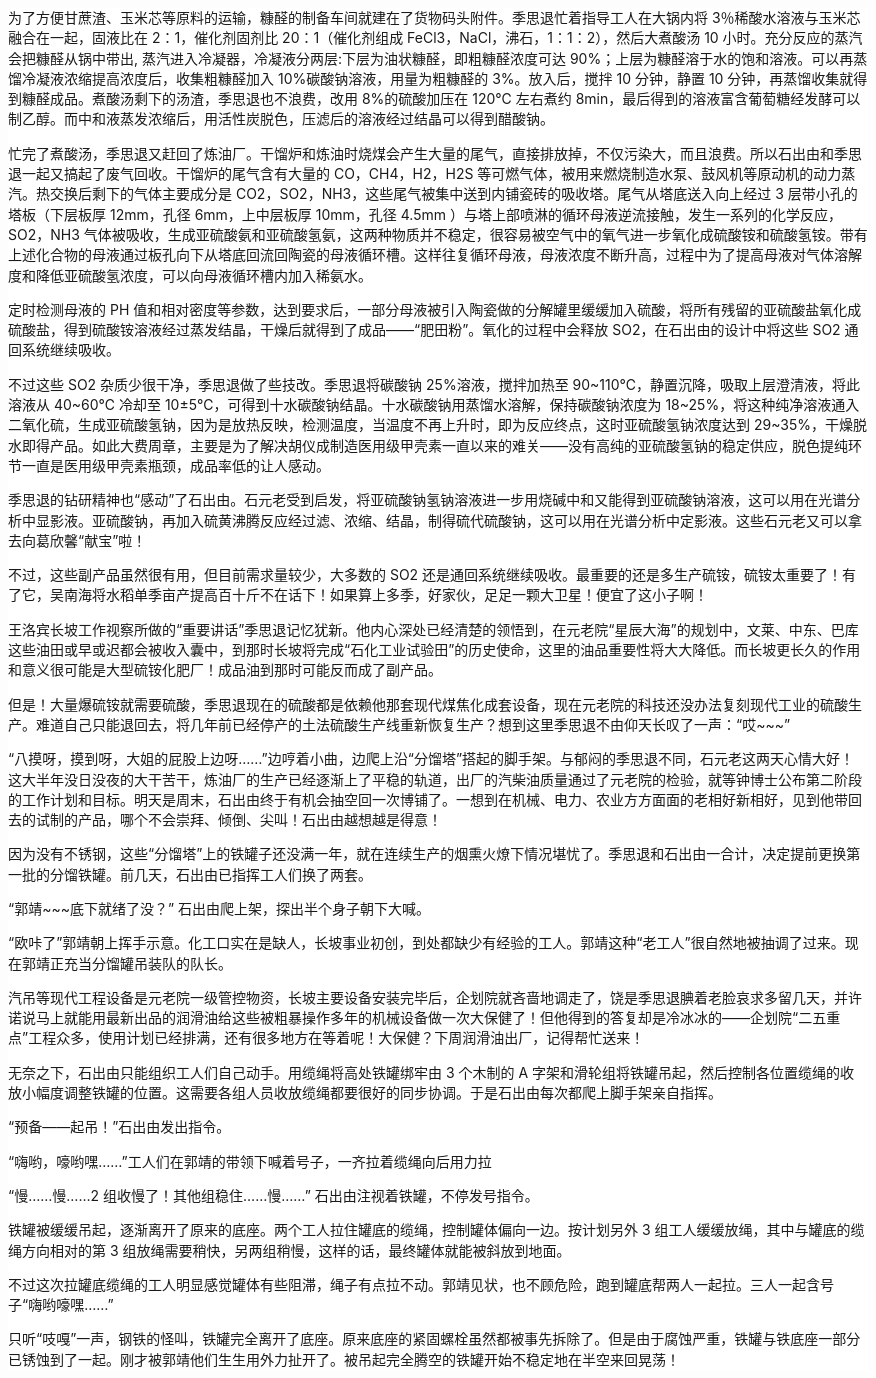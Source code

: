 为了方便甘蔗渣、玉米芯等原料的运输，糠醛的制备车间就建在了货物码头附件。季思退忙着指导工人在大锅内将 3％稀酸水溶液与玉米芯融合在一起，固液比在 2：1，催化剂固剂比 20：1（催化剂组成 FeCl3，NaCl，沸石，1：1：2），然后大煮酸汤 10 小时。充分反应的蒸汽会把糠醛从锅中带出, 蒸汽进入冷凝器，冷凝液分两层:下层为油状糠醛，即粗糠醛浓度可达 90%；上层为糠醛溶于水的饱和溶液。可以再蒸馏冷凝液浓缩提高浓度后，收集粗糠醛加入 10%碳酸钠溶液，用量为粗糠醛的 3%。放入后，搅拌 10 分钟，静置 10 分钟，再蒸馏收集就得到糠醛成品。煮酸汤剩下的汤渣，季思退也不浪费，改用 8%的硫酸加压在 120℃ 左右煮约 8min，最后得到的溶液富含葡萄糖经发酵可以制乙醇。而中和液蒸发浓缩后，用活性炭脱色，压滤后的溶液经过结晶可以得到醋酸钠。

忙完了煮酸汤，季思退又赶回了炼油厂。干馏炉和炼油时烧煤会产生大量的尾气，直接排放掉，不仅污染大，而且浪费。所以石出由和季思退一起又搞起了废气回收。干馏炉的尾气含有大量的 CO，CH4，H2，H2S 等可燃气体，被用来燃烧制造水泵、鼓风机等原动机的动力蒸汽。热交换后剩下的气体主要成分是 CO2，SO2，NH3，这些尾气被集中送到内铺瓷砖的吸收塔。尾气从塔底送入向上经过 3 层带小孔的塔板（下层板厚 12mm，孔径 6mm，上中层板厚 10mm，孔径 4.5mm ）与塔上部喷淋的循环母液逆流接触，发生一系列的化学反应，SO2，NH3 气体被吸收，生成亚硫酸氨和亚硫酸氢氨，这两种物质并不稳定，很容易被空气中的氧气进一步氧化成硫酸铵和硫酸氢铵。带有上述化合物的母液通过板孔向下从塔底回流回陶瓷的母液循环槽。这样往复循环母液，母液浓度不断升高，过程中为了提高母液对气体溶解度和降低亚硫酸氢浓度，可以向母液循环槽内加入稀氨水。

定时检测母液的 PH 值和相对密度等参数，达到要求后，一部分母液被引入陶瓷做的分解罐里缓缓加入硫酸，将所有残留的亚硫酸盐氧化成硫酸盐，得到硫酸铵溶液经过蒸发结晶，干燥后就得到了成品——“肥田粉”。氧化的过程中会释放 SO2，在石出由的设计中将这些 SO2 通回系统继续吸收。

不过这些 SO2 杂质少很干净，季思退做了些技改。季思退将碳酸钠 25%溶液，搅拌加热至 90~110℃，静置沉降，吸取上层澄清液，将此溶液从 40~60℃ 冷却至 10±5℃，可得到十水碳酸钠结晶。十水碳酸钠用蒸馏水溶解，保持碳酸钠浓度为 18~25%，将这种纯净溶液通入二氧化硫，生成亚硫酸氢钠，因为是放热反映，检测温度，当温度不再上升时，即为反应终点，这时亚硫酸氢钠浓度达到 29~35%，干燥脱水即得产品。如此大费周章，主要是为了解决胡仪成制造医用级甲壳素一直以来的难关——没有高纯的亚硫酸氢钠的稳定供应，脱色提纯环节一直是医用级甲壳素瓶颈，成品率低的让人感动。

季思退的钻研精神也“感动”了石出由。石元老受到启发，将亚硫酸钠氢钠溶液进一步用烧碱中和又能得到亚硫酸钠溶液，这可以用在光谱分析中显影液。亚硫酸钠，再加入硫黄沸腾反应经过滤、浓缩、结晶，制得硫代硫酸钠，这可以用在光谱分析中定影液。这些石元老又可以拿去向葛欣馨“献宝”啦！

不过，这些副产品虽然很有用，但目前需求量较少，大多数的 SO2 还是通回系统继续吸收。最重要的还是多生产硫铵，硫铵太重要了！有了它，吴南海将水稻单季亩产提高百十斤不在话下！如果算上多季，好家伙，足足一颗大卫星！便宜了这小子啊！

王洛宾长坡工作视察所做的“重要讲话”季思退记忆犹新。他内心深处已经清楚的领悟到，在元老院“星辰大海”的规划中，文莱、中东、巴库这些油田或早或迟都会被收入囊中，到那时长坡将完成“石化工业试验田”的历史使命，这里的油品重要性将大大降低。而长坡更长久的作用和意义很可能是大型硫铵化肥厂！成品油到那时可能反而成了副产品。

但是！大量爆硫铵就需要硫酸，季思退现在的硫酸都是依赖他那套现代煤焦化成套设备，现在元老院的科技还没办法复刻现代工业的硫酸生产。难道自己只能退回去，将几年前已经停产的土法硫酸生产线重新恢复生产？想到这里季思退不由仰天长叹了一声：“哎~~~”

“八摸呀，摸到呀，大姐的屁股上边呀……”边哼着小曲，边爬上沿“分馏塔”搭起的脚手架。与郁闷的季思退不同，石元老这两天心情大好！这大半年没日没夜的大干苦干，炼油厂的生产已经逐渐上了平稳的轨道，出厂的汽柴油质量通过了元老院的检验，就等钟博士公布第二阶段的工作计划和目标。明天是周末，石出由终于有机会抽空回一次博铺了。一想到在机械、电力、农业方方面面的老相好新相好，见到他带回去的试制的产品，哪个不会崇拜、倾倒、尖叫！石出由越想越是得意！

因为没有不锈钢，这些“分馏塔”上的铁罐子还没满一年，就在连续生产的烟熏火燎下情况堪忧了。季思退和石出由一合计，决定提前更换第一批的分馏铁罐。前几天，石出由已指挥工人们换了两套。

“郭靖~~~底下就绪了没？” 石出由爬上架，探出半个身子朝下大喊。

“欧咔了”郭靖朝上挥手示意。化工口实在是缺人，长坡事业初创，到处都缺少有经验的工人。郭靖这种“老工人”很自然地被抽调了过来。现在郭靖正充当分馏罐吊装队的队长。

汽吊等现代工程设备是元老院一级管控物资，长坡主要设备安装完毕后，企划院就吝啬地调走了，饶是季思退腆着老脸哀求多留几天，并许诺说马上就能用最新出品的润滑油给这些被粗暴操作多年的机械设备做一次大保健了！但他得到的答复却是冷冰冰的——企划院“二五重点”工程众多，使用计划已经排满，还有很多地方在等着呢！大保健？下周润滑油出厂，记得帮忙送来！

无奈之下，石出由只能组织工人们自己动手。用缆绳将高处铁罐绑牢由 3 个木制的 A 字架和滑轮组将铁罐吊起，然后控制各位置缆绳的收放小幅度调整铁罐的位置。这需要各组人员收放缆绳都要很好的同步协调。于是石出由每次都爬上脚手架亲自指挥。

“预备——起吊！”石出由发出指令。

“嗨哟，嚎哟嘿……”工人们在郭靖的带领下喊着号子，一齐拉着缆绳向后用力拉

“慢……慢……2 组收慢了！其他组稳住……慢……” 石出由注视着铁罐，不停发号指令。

铁罐被缓缓吊起，逐渐离开了原来的底座。两个工人拉住罐底的缆绳，控制罐体偏向一边。按计划另外 3 组工人缓缓放绳，其中与罐底的缆绳方向相对的第 3 组放绳需要稍快，另两组稍慢，这样的话，最终罐体就能被斜放到地面。

不过这次拉罐底缆绳的工人明显感觉罐体有些阻滞，绳子有点拉不动。郭靖见状，也不顾危险，跑到罐底帮两人一起拉。三人一起含号子“嗨哟嚎嘿……”

只听“吱嘎”一声，钢铁的怪叫，铁罐完全离开了底座。原来底座的紧固螺栓虽然都被事先拆除了。但是由于腐蚀严重，铁罐与铁底座一部分已锈蚀到了一起。刚才被郭靖他们生生用外力扯开了。被吊起完全腾空的铁罐开始不稳定地在半空来回晃荡！
